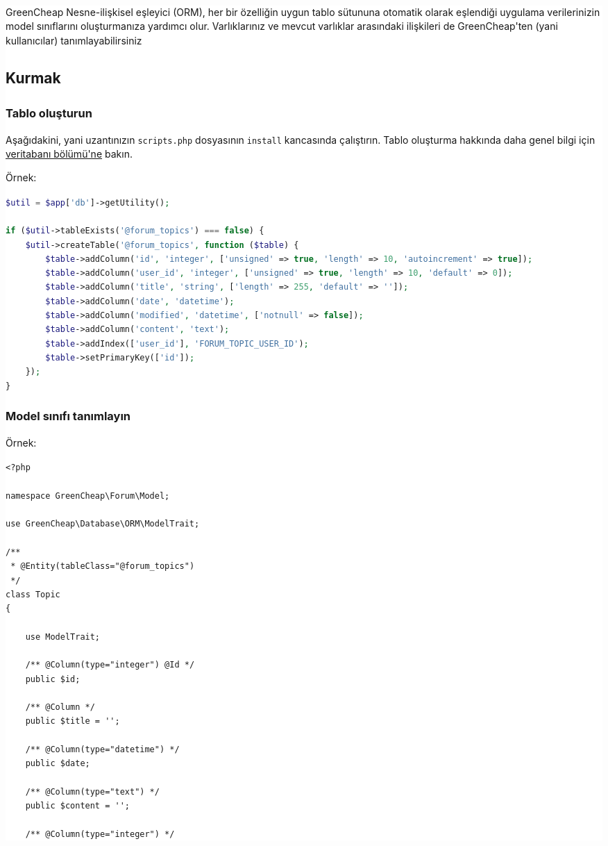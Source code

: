 <p class = "uk-article-lead"> GreenCheap Nesne-ilişkisel eşleyici (ORM), her bir özelliğin uygun tablo sütununa otomatik olarak eşlendiği uygulama verilerinizin model sınıflarını oluşturmanıza yardımcı olur. Varlıklarınız ve mevcut varlıklar arasındaki ilişkileri de GreenCheap'ten (yani kullanıcılar) tanımlayabilirsiniz </p>

## Kurmak

### Tablo oluşturun

Aşağıdakini, yani uzantınızın `scripts.php` dosyasının `install` kancasında çalıştırın. Tablo oluşturma hakkında daha genel bilgi için [veritabanı bölümü'ne](database.md) bakın.

Örnek:

```php
$util = $app['db']->getUtility();

if ($util->tableExists('@forum_topics') === false) {
    $util->createTable('@forum_topics', function ($table) {
        $table->addColumn('id', 'integer', ['unsigned' => true, 'length' => 10, 'autoincrement' => true]);
        $table->addColumn('user_id', 'integer', ['unsigned' => true, 'length' => 10, 'default' => 0]);
        $table->addColumn('title', 'string', ['length' => 255, 'default' => '']);
        $table->addColumn('date', 'datetime');
        $table->addColumn('modified', 'datetime', ['notnull' => false]);
        $table->addColumn('content', 'text');
        $table->addIndex(['user_id'], 'FORUM_TOPIC_USER_ID');
        $table->setPrimaryKey(['id']);
    });
}
```

### Model sınıfı tanımlayın

Örnek:

```
<?php

namespace GreenCheap\Forum\Model;

use GreenCheap\Database\ORM\ModelTrait;

/**
 * @Entity(tableClass="@forum_topics")
 */
class Topic
{

    use ModelTrait;

    /** @Column(type="integer") @Id */
    public $id;

    /** @Column */
    public $title = '';

    /** @Column(type="datetime") */
    public $date;

    /** @Column(type="text") */
    public $content = '';

    /** @Column(type="integer") */
```